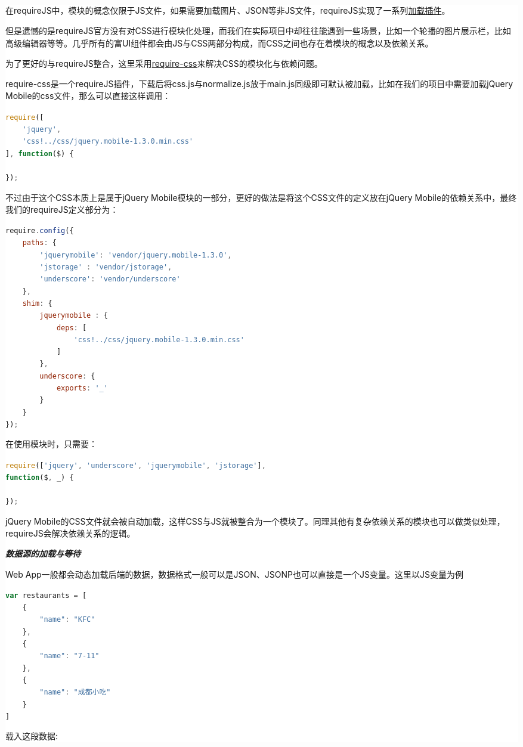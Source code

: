 在requireJS中，模块的概念仅限于JS文件，如果需要加载图片、JSON等非JS文件，requireJS实现了一系列[加载插件](http://requirejs.org/docs/plugins.html)。 

但是遗憾的是requireJS官方没有对CSS进行模块化处理，而我们在实际项目中却往往能遇到一些场景，比如一个轮播的图片展示栏，比如高级编辑器等等。几乎所有的富UI组件都会由JS与CSS两部分构成，而CSS之间也存在着模块的概念以及依赖关系。

为了更好的与requireJS整合，这里采用[require-css](https://github.com/guybedford/require-css)来解决CSS的模块化与依赖问题。

require-css是一个requireJS插件，下载后将css.js与normalize.js放于main.js同级即可默认被加载，比如在我们的项目中需要加载jQuery Mobile的css文件，那么可以直接这样调用：

``` javascript
require([
    'jquery', 
    'css!../css/jquery.mobile-1.3.0.min.css'
], function($) {

});
```
不过由于这个CSS本质上是属于jQuery Mobile模块的一部分，更好的做法是将这个CSS文件的定义放在jQuery Mobile的依赖关系中，最终我们的requireJS定义部分为：

``` javascript
require.config({
    paths: {
        'jquerymobile': 'vendor/jquery.mobile-1.3.0',
        'jstorage' : 'vendor/jstorage',
        'underscore': 'vendor/underscore'
    },
    shim: {
        jquerymobile : {
            deps: [
                'css!../css/jquery.mobile-1.3.0.min.css'
            ]
        },
        underscore: {
            exports: '_'
        }
    }
});
```
在使用模块时，只需要：

``` javascript
require(['jquery', 'underscore', 'jquerymobile', 'jstorage'], 
function($, _) {

});
```
jQuery Mobile的CSS文件就会被自动加载，这样CSS与JS就被整合为一个模块了。同理其他有复杂依赖关系的模块也可以做类似处理，requireJS会解决依赖关系的逻辑。

***数据源的加载与等待***

Web App一般都会动态加载后端的数据，数据格式一般可以是JSON、JSONP也可以直接是一个JS变量。这里以JS变量为例

``` javascript
var restaurants = [
    {
        "name": "KFC"
    },
    {
        "name": "7-11"
    },
    {
        "name": "成都小吃"
    }
]
```
载入这段数据:
